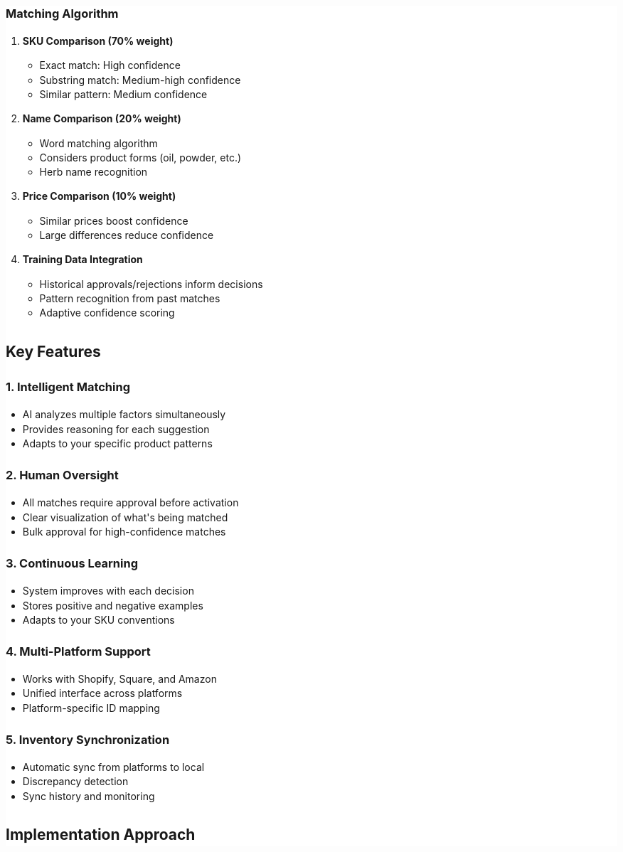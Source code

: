 ### Matching Algorithm

1. **SKU Comparison (70% weight)**
   - Exact match: High confidence
   - Substring match: Medium-high confidence
   - Similar pattern: Medium confidence

2. **Name Comparison (20% weight)**
   - Word matching algorithm
   - Considers product forms (oil, powder, etc.)
   - Herb name recognition

3. **Price Comparison (10% weight)**
   - Similar prices boost confidence
   - Large differences reduce confidence

4. **Training Data Integration**
   - Historical approvals/rejections inform decisions
   - Pattern recognition from past matches
   - Adaptive confidence scoring

## Key Features

### 1. Intelligent Matching
- AI analyzes multiple factors simultaneously
- Provides reasoning for each suggestion
- Adapts to your specific product patterns

### 2. Human Oversight
- All matches require approval before activation
- Clear visualization of what's being matched
- Bulk approval for high-confidence matches

### 3. Continuous Learning
- System improves with each decision
- Stores positive and negative examples
- Adapts to your SKU conventions

### 4. Multi-Platform Support
- Works with Shopify, Square, and Amazon
- Unified interface across platforms
- Platform-specific ID mapping

### 5. Inventory Synchronization
- Automatic sync from platforms to local
- Discrepancy detection
- Sync history and monitoring

## Implementation Approach
